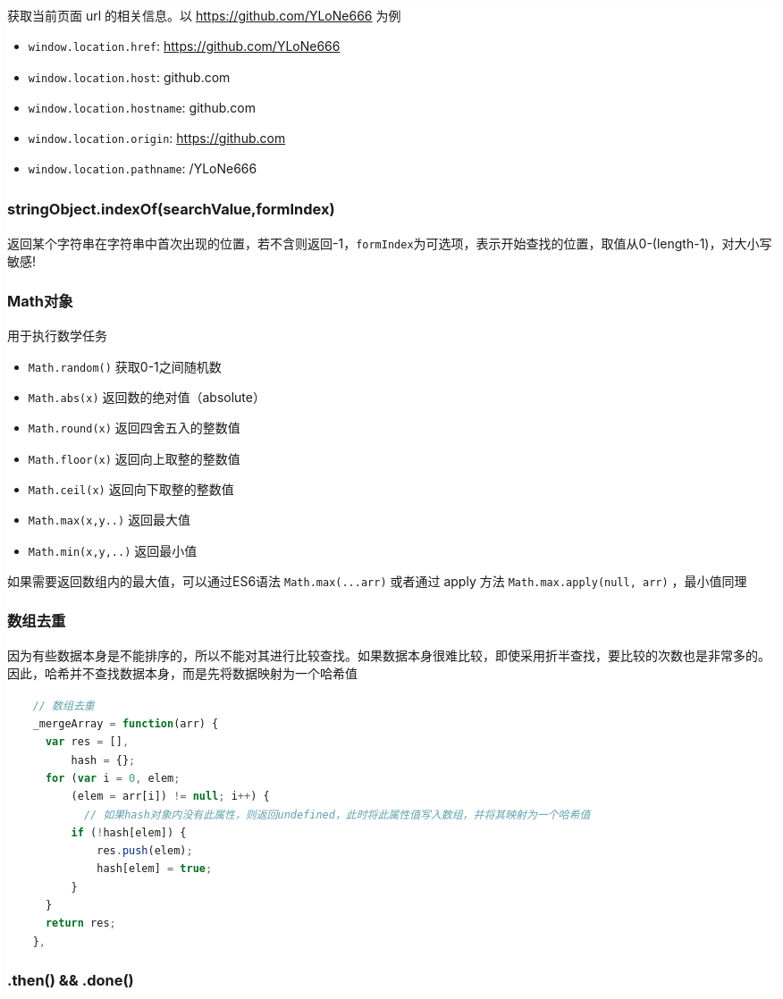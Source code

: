 获取当前页面 url 的相关信息。以 https://github.com/YLoNe666 为例

  - `window.location.href`: https://github.com/YLoNe666

  - `window.location.host`: github.com

  - `window.location.hostname`: github.com

  - `window.location.origin`: https://github.com

  - `window.location.pathname`: /YLoNe666

### stringObject.indexOf(searchValue,formIndex) 

返回某个字符串在字符串中首次出现的位置，若不含则返回-1，`formIndex`为可选项，表示开始查找的位置，取值从0-(length-1)，对大小写敏感!

### Math对象

用于执行数学任务

  - `Math.random()` 获取0-1之间随机数

  - `Math.abs(x)` 返回数的绝对值（absolute）

  - `Math.round(x)` 返回四舍五入的整数值

  - `Math.floor(x)` 返回向上取整的整数值

  - `Math.ceil(x)` 返回向下取整的整数值

  - `Math.max(x,y..)` 返回最大值

  - `Math.min(x,y,..)` 返回最小值

如果需要返回数组内的最大值，可以通过ES6语法 `Math.max(...arr)` 或者通过 apply 方法 `Math.max.apply(null, arr)` ，最小值同理  

### 数组去重

因为有些数据本身是不能排序的，所以不能对其进行比较查找。如果数据本身很难比较，即使采用折半查找，要比较的次数也是非常多的。因此，哈希并不查找数据本身，而是先将数据映射为一个哈希值

```javascript
    // 数组去重
    _mergeArray = function(arr) {
      var res = [],
          hash = {};
      for (var i = 0, elem;
          (elem = arr[i]) != null; i++) {
            // 如果hash对象内没有此属性，则返回undefined，此时将此属性值写入数组，并将其映射为一个哈希值
          if (!hash[elem]) {
              res.push(elem);
              hash[elem] = true;
          }
      }
      return res;
    },
```

### .then() && .done()
